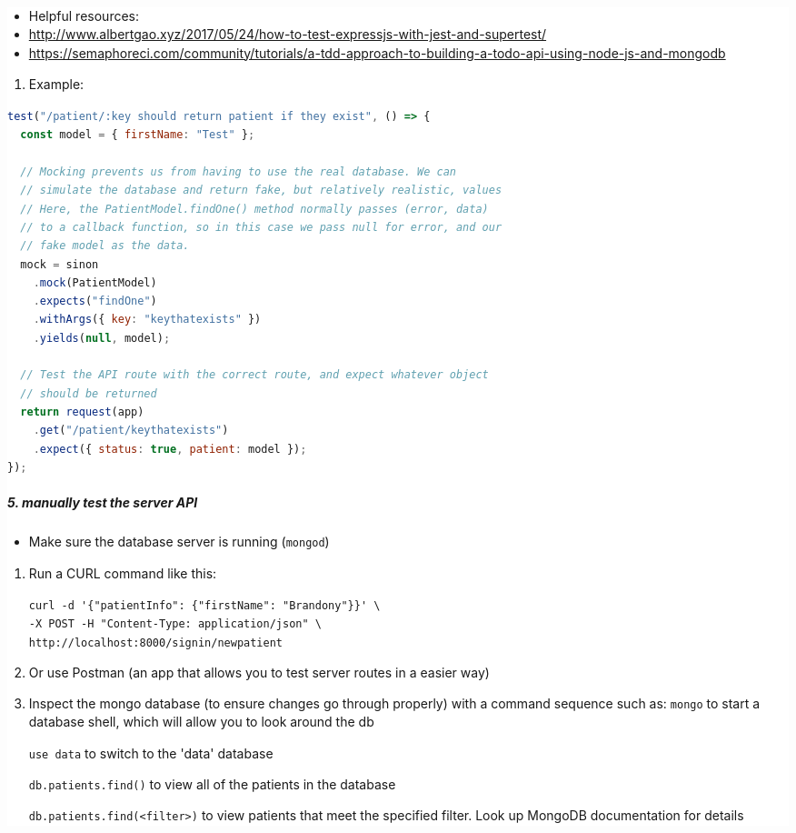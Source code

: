 - Helpful resources:
- http://www.albertgao.xyz/2017/05/24/how-to-test-expressjs-with-jest-and-supertest/
- https://semaphoreci.com/community/tutorials/a-tdd-approach-to-building-a-todo-api-using-node-js-and-mongodb

1. Example:

```javascript
test("/patient/:key should return patient if they exist", () => {
  const model = { firstName: "Test" };

  // Mocking prevents us from having to use the real database. We can
  // simulate the database and return fake, but relatively realistic, values
  // Here, the PatientModel.findOne() method normally passes (error, data)
  // to a callback function, so in this case we pass null for error, and our
  // fake model as the data.
  mock = sinon
    .mock(PatientModel)
    .expects("findOne")
    .withArgs({ key: "keythatexists" })
    .yields(null, model);

  // Test the API route with the correct route, and expect whatever object
  // should be returned
  return request(app)
    .get("/patient/keythatexists")
    .expect({ status: true, patient: model });
});
```

##### 5. manually test the server API

- Make sure the database server is running (`mongod`)

1. Run a CURL command like this:

   ```
   curl -d '{"patientInfo": {"firstName": "Brandony"}}' \
   -X POST -H "Content-Type: application/json" \
   http://localhost:8000/signin/newpatient
   ```

2. Or use Postman (an app that allows you to test server routes in a easier
   way)

3. Inspect the mongo database (to ensure changes go through properly)
   with a command sequence such as:
   `mongo` to start a database shell, which will allow you to look around
   the db

   `use data` to switch to the 'data' database

   `db.patients.find()` to view all of the patients in the database

   `db.patients.find(<filter>)` to view patients that meet the specified
   filter. Look up MongoDB documentation for details
